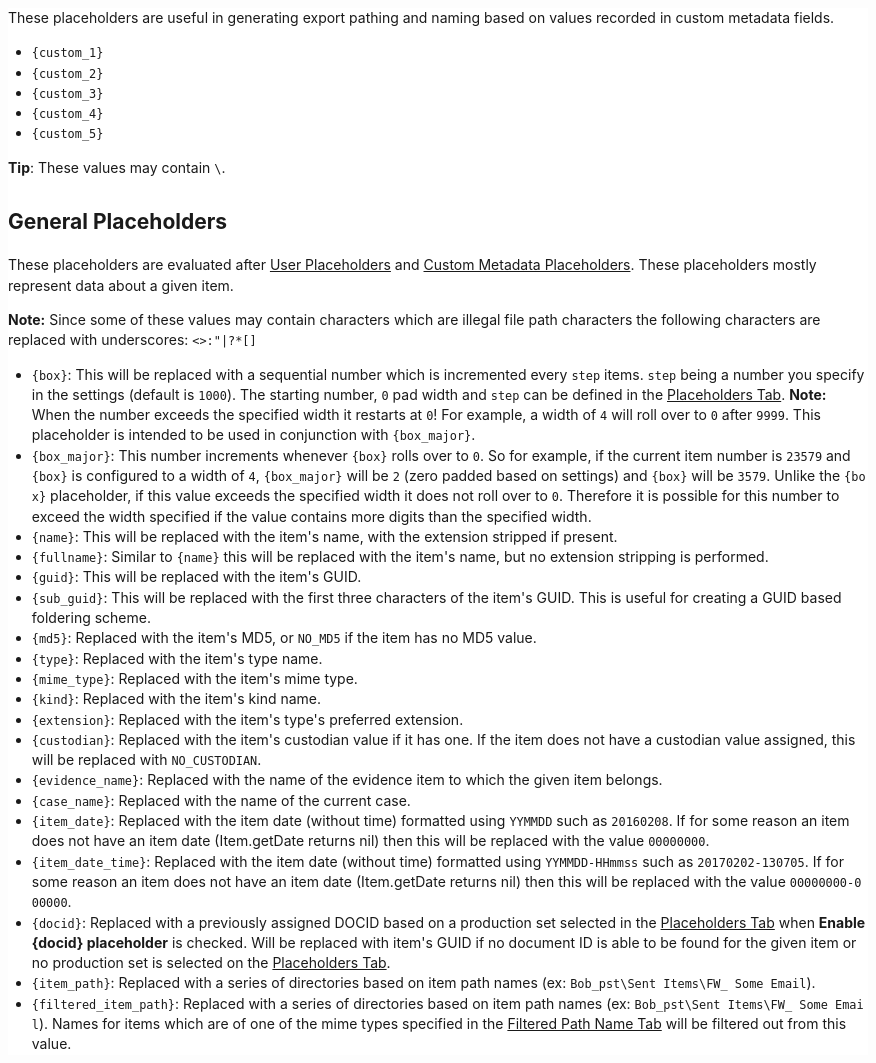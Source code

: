 These placeholders are useful in generating export pathing and naming based on values recorded in custom metadata fields.

- `{custom_1}`
- `{custom_2}`
- `{custom_3}`
- `{custom_4}`
- `{custom_5}`

**Tip**: These values may contain `\`.

## General Placeholders

These placeholders are evaluated after [User Placeholders](#user-placeholders) and [Custom Metadata Placeholders](#custom-metadata-placeholders).  These placeholders mostly represent data about a given item.

**Note:** Since some of these values may contain characters which are illegal file path characters the following characters are replaced with underscores: `<>:"|?*[]`

- `{box}`: This will be replaced with a sequential number which is incremented every `step` items.  `step` being a number you specify in the settings (default is `1000`).  The starting number, `0` pad width and `step` can be defined in the [Placeholders Tab](#palceholders-tab).  **Note:** When the number exceeds the specified width it restarts at `0`!  For example, a width of `4` will roll over to `0` after `9999`.  This placeholder is intended to be used in conjunction with `{box_major}`.
- `{box_major}`: This number increments whenever `{box}` rolls over to `0`.  So for example, if the current item number is `23579` and `{box}` is configured to a width of `4`, `{box_major}` will be `2` (zero padded based on settings) and `{box}` will be `3579`.  Unlike the `{box}` placeholder, if this value exceeds the specified width it does not roll over to `0`.  Therefore it is possible for this number to exceed the width specified if the value contains more digits than the specified width.
- `{name}`: This will be replaced with the item's name, with the extension stripped if present.
- `{fullname}`: Similar to `{name}` this will be replaced with the item's name, but no extension stripping is performed.
- `{guid}`: This will be replaced with the item's GUID.
- `{sub_guid}`: This will be replaced with the first three characters of the item's GUID.  This is useful for creating a GUID based foldering scheme.
- `{md5}`: Replaced with the item's MD5, or `NO_MD5` if the item has no MD5 value.
- `{type}`: Replaced with the item's type name.
- `{mime_type}`: Replaced with the item's mime type.
- `{kind}`: Replaced with the item's kind name.
- `{extension}`: Replaced with the item's type's preferred extension.
- `{custodian}`: Replaced with the item's custodian value if it has one.  If the item does not have a custodian value assigned, this will be replaced with `NO_CUSTODIAN`.
- `{evidence_name}`: Replaced with the name of the evidence item to which the given item belongs.
- `{case_name}`: Replaced with the name of the current case.
- `{item_date}`: Replaced with the item date (without time) formatted using `YYMMDD` such as `20160208`.  If for some reason an item does not have an item date (Item.getDate returns nil) then this will be replaced with the value `00000000`.
- `{item_date_time}`: Replaced with the item date (without time) formatted using `YYMMDD-HHmmss` such as `20170202-130705`.  If for some reason an item does not have an item date (Item.getDate returns nil) then this will be replaced with the value `00000000-000000`.
- `{docid}`: Replaced with a previously assigned DOCID based on a production set selected in the [Placeholders Tab](#placeholders-tab) when **Enable {docid} placeholder** is checked.  Will be replaced with item's GUID if no document ID is able to be found for the given item or no production set is selected on the [Placeholders Tab](#placeholders-tab).
- `{item_path}`: Replaced with a series of directories based on item path names (ex: `Bob_pst\Sent Items\FW_ Some Email`).
- `{filtered_item_path}`: Replaced with a series of directories based on item path names (ex: `Bob_pst\Sent Items\FW_ Some Email`).  Names for items which are of one of the mime types specified in the [Filtered Path Name Tab](#filtered-path-name-tab) will be filtered out from this value.